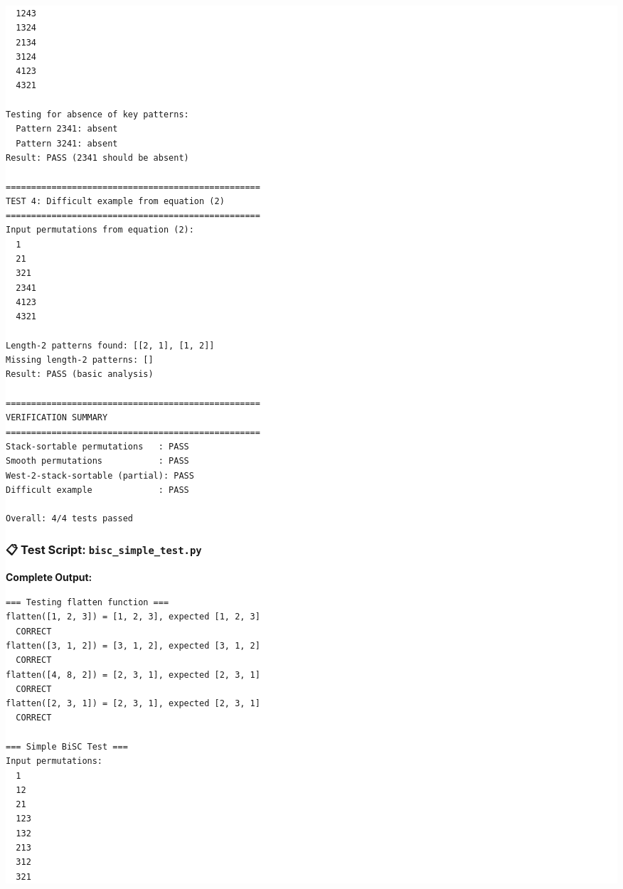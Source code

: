 ```
  1243
  1324
  2134
  3124
  4123
  4321

Testing for absence of key patterns:
  Pattern 2341: absent
  Pattern 3241: absent
Result: PASS (2341 should be absent)

==================================================
TEST 4: Difficult example from equation (2)
==================================================
Input permutations from equation (2):
  1
  21
  321
  2341
  4123
  4321

Length-2 patterns found: [[2, 1], [1, 2]]
Missing length-2 patterns: []
Result: PASS (basic analysis)

==================================================
VERIFICATION SUMMARY
==================================================
Stack-sortable permutations   : PASS
Smooth permutations           : PASS
West-2-stack-sortable (partial): PASS
Difficult example             : PASS

Overall: 4/4 tests passed
```

### 📋 Test Script: `bisc_simple_test.py`

**Complete Output:**
```
=== Testing flatten function ===
flatten([1, 2, 3]) = [1, 2, 3], expected [1, 2, 3]
  CORRECT
flatten([3, 1, 2]) = [3, 1, 2], expected [3, 1, 2]
  CORRECT
flatten([4, 8, 2]) = [2, 3, 1], expected [2, 3, 1]
  CORRECT
flatten([2, 3, 1]) = [2, 3, 1], expected [2, 3, 1]
  CORRECT

=== Simple BiSC Test ===
Input permutations:
  1
  12
  21
  123
  132
  213
  312
  321

```